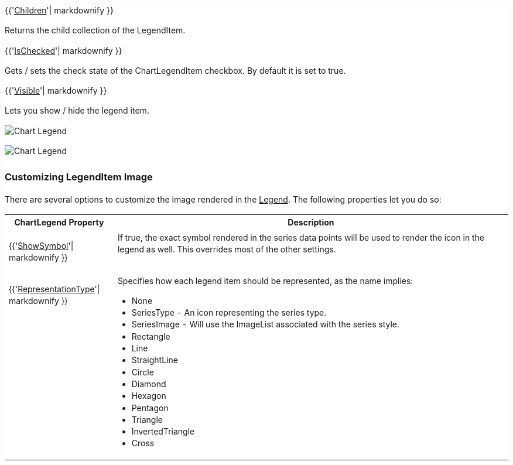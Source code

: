 {{'[Children](https://help.syncfusion.com/cr/windowsforms/Syncfusion.Windows.Forms.Chart.ChartLegendItem.html#Syncfusion_Windows_Forms_Chart_ChartLegendItem_Children)'| markdownify }}
</td><td>
Returns the child collection of the LegendItem.</td></tr>
<tr>
<td>

{{'[IsChecked](https://help.syncfusion.com/cr/windowsforms/Syncfusion.Windows.Forms.Chart.ChartLegendItem.html#Syncfusion_Windows_Forms_Chart_ChartLegendItem_IsChecked)'| markdownify }}
</td><td>
Gets / sets the check state of the ChartLegendItem checkbox. By default it is set to true.</td></tr>
<tr>
<td>

{{'[Visible](https://help.syncfusion.com/cr/windowsforms/Syncfusion.Windows.Forms.Chart.ChartLegendItem.html#Syncfusion_Windows_Forms_Chart_ChartLegendItem_Visible)'| markdownify }}
</td><td>
Lets you show / hide the legend item.</td></tr>
</table>

![Chart Legend](Chart-Legend-and-Legend-Items_images/Chart-Legend-and-Legend-Items_img7.jpeg)

![Chart Legend](Chart-Legend-and-Legend-Items_images/Chart-Legend-and-Legend-Items_img8.jpeg)

### Customizing LegendItem Image

There are several options to customize the image rendered in the [Legend](https://help.syncfusion.com/cr/windowsforms/Syncfusion.Windows.Forms.Chart.ChartControl.html#Syncfusion_Windows_Forms_Chart_ChartControl_Legend). The following properties let you do so:

<table>
<tr>
<th>
ChartLegend Property</th><th>
Description</th></tr>
<tr>
<td>

{{'[ShowSymbol](https://help.syncfusion.com/cr/windowsforms/Syncfusion.Windows.Forms.Chart.ChartLegend.html#Syncfusion_Windows_Forms_Chart_ChartLegend_ShowSymbol)'| markdownify }}
</td><td>
If true, the exact symbol rendered in the series data points will be used to render the icon in the legend as well. This overrides most of the other settings.</td></tr>
<tr>
<td>

{{'[RepresentationType](https://help.syncfusion.com/cr/windowsforms/Syncfusion.Windows.Forms.Chart.ChartLegend.html#Syncfusion_Windows_Forms_Chart_ChartLegend_RepresentationType)'| markdownify }}
</td><td>
Specifies how each legend item should be represented, as the name implies:<ul>
<li>None</li>
<li>SeriesType - An icon representing the series type.</li>
<li>SeriesImage - Will use the ImageList associated with the series style.</li>
<li>Rectangle</li>
<li>Line</li>
<li>StraightLine</li>
<li>Circle</li>
<li>Diamond</li>
<li>Hexagon</li>
<li>Pentagon</li>
<li>Triangle</li>
<li>InvertedTriangle</li>
<li>Cross</li>
</ul></td></tr>
</table>